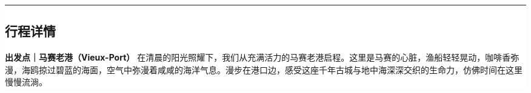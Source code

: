 <script>
  const map = L.map('map').setView([43.2965, 5.3698], 10);
  L.tileLayer('https://{s}.tile.openstreetmap.org/{z}/{x}/{y}.png', {
    attribution: '&copy; OpenStreetMap contributors'
  }).addTo(map);

const waypoints = [
  { lat: 43.2965, lng: 5.3698, name: "马赛老港", desc: "马赛的历史起点，地中海的心脏" },
  { lat: 43.2907, lng: 5.4373, name: "伊夫岛", desc: "《基督山伯爵》的神秘监狱岛" },
  { lat: 43.2764, lng: 5.3885, name: "弗留利群岛", desc: "蔚蓝海域中的自然天堂" },
  { lat: 43.2965, lng: 5.3757, name: "Palais 1860", desc: "19世纪风情的法式宫殿餐厅" },
  { lat: 43.2965, lng: 5.3670, name: "守护圣母大教堂", desc: "马赛的至高点，俯瞰全城美景" },
  { lat: 43.2991, lng: 5.4004, name: "龙骧宫", desc: "马赛的文化与历史之地" }
];


  let markers = [];

  // 添加标记
  waypoints.forEach(p => {
    const marker = L.marker([p.lat, p.lng])
      .addTo(map)
      .bindPopup(`<strong>${p.name}</strong><br>${p.desc}`);
    marker.data = p;
    markers.push(marker);
  });

  // 绘制路线
  const latlngs = waypoints.map(p => [p.lat, p.lng]);
  const routeLine = L.polyline(latlngs, { color: '#800080', weight: 4 }).addTo(map);
  map.fitBounds(routeLine.getBounds());


  // 点击卡片居中并打开弹窗
  document.querySelectorAll('.card').forEach(card => {
    card.addEventListener('click', () => {
      const points = JSON.parse(card.getAttribute('data-points'));
      const point = points[0];
      map.setView([point.lat, point.lng], 13);
      const target = markers.find(m => m.data.name === point.name);
      if (target) {
        target.openPopup();
      }
    });
  });
</script>


---

## 行程详情

**出发点｜马赛老港（Vieux-Port）**
在清晨的阳光照耀下，我们从充满活力的马赛老港启程。这里是马赛的心脏，渔船轻轻晃动，咖啡香弥漫，海鸥掠过碧蓝的海面，空气中弥漫着咸咸的海洋气息。漫步在港口边，感受这座千年古城与地中海深深交织的生命力，仿佛时间在这里慢慢流淌。

